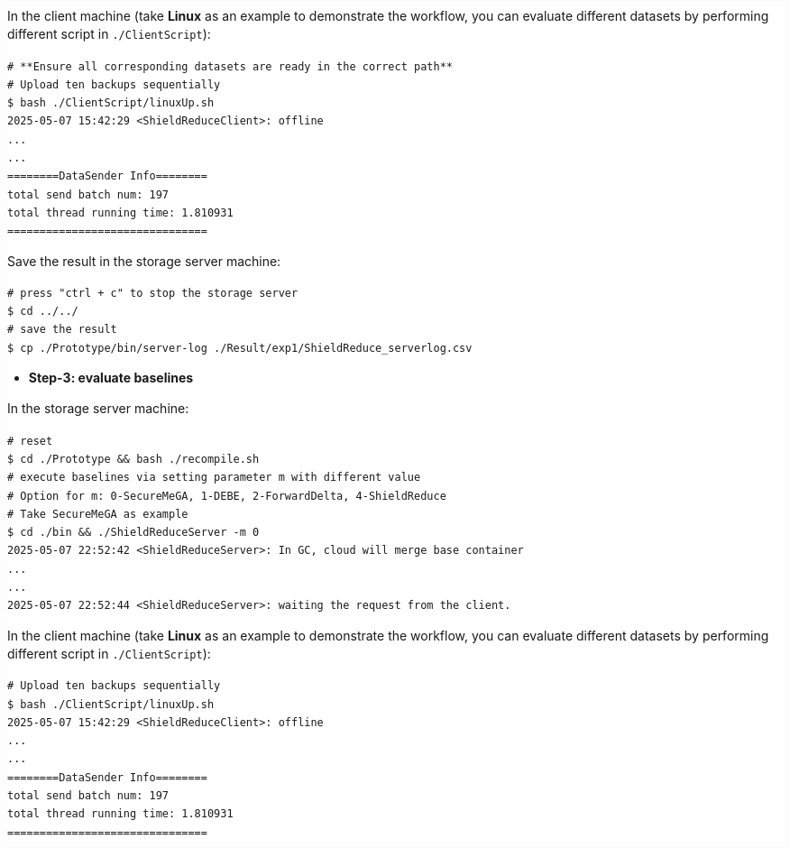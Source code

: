 In the client machine (take **Linux** as an example to demonstrate the workflow, you can evaluate different datasets by performing different script in `./ClientScript`):

```shell
# **Ensure all corresponding datasets are ready in the correct path**
# Upload ten backups sequentially
$ bash ./ClientScript/linuxUp.sh
2025-05-07 15:42:29 <ShieldReduceClient>: offline
...
...
========DataSender Info========
total send batch num: 197
total thread running time: 1.810931
===============================
```

Save the result in the storage server machine:

```shell
# press "ctrl + c" to stop the storage server
$ cd ../../
# save the result
$ cp ./Prototype/bin/server-log ./Result/exp1/ShieldReduce_serverlog.csv
```

- **Step-3: evaluate baselines**

In the storage server machine:

```shell
# reset
$ cd ./Prototype && bash ./recompile.sh
# execute baselines via setting parameter m with different value
# Option for m: 0-SecureMeGA, 1-DEBE, 2-ForwardDelta, 4-ShieldReduce
# Take SecureMeGA as example
$ cd ./bin && ./ShieldReduceServer -m 0
2025-05-07 22:52:42 <ShieldReduceServer>: In GC, cloud will merge base container
...
...
2025-05-07 22:52:44 <ShieldReduceServer>: waiting the request from the client.
```

In the client machine (take **Linux** as an example to demonstrate the workflow, you can evaluate different datasets by performing different script in `./ClientScript`):

```shell
# Upload ten backups sequentially
$ bash ./ClientScript/linuxUp.sh
2025-05-07 15:42:29 <ShieldReduceClient>: offline
...
...
========DataSender Info========
total send batch num: 197
total thread running time: 1.810931
===============================
```
